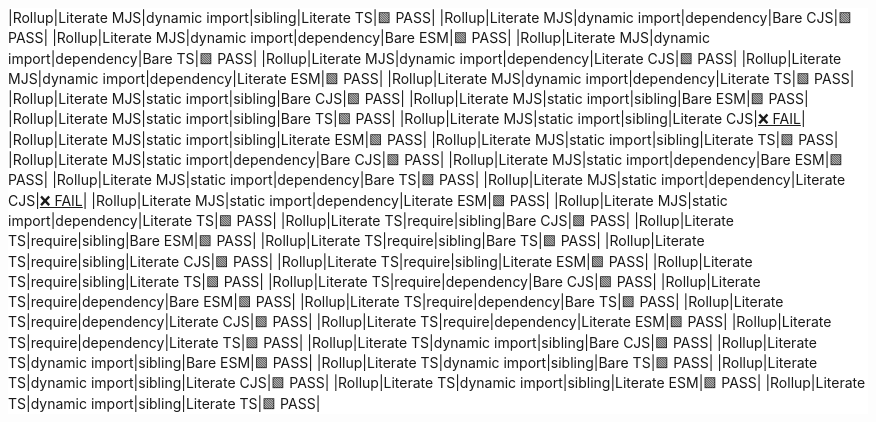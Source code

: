 |Rollup|Literate MJS|dynamic import|sibling|Literate TS|🟩 PASS|
|Rollup|Literate MJS|dynamic import|dependency|Bare CJS|🟩 PASS|
|Rollup|Literate MJS|dynamic import|dependency|Bare ESM|🟩 PASS|
|Rollup|Literate MJS|dynamic import|dependency|Bare TS|🟩 PASS|
|Rollup|Literate MJS|dynamic import|dependency|Literate CJS|🟩 PASS|
|Rollup|Literate MJS|dynamic import|dependency|Literate ESM|🟩 PASS|
|Rollup|Literate MJS|dynamic import|dependency|Literate TS|🟩 PASS|
|Rollup|Literate MJS|static import|sibling|Bare CJS|🟩 PASS|
|Rollup|Literate MJS|static import|sibling|Bare ESM|🟩 PASS|
|Rollup|Literate MJS|static import|sibling|Bare TS|🟩 PASS|
|Rollup|Literate MJS|static import|sibling|Literate CJS|[❌ FAIL](#rollup_literate_mjs_static_import_sibling_literate_cjs)|
|Rollup|Literate MJS|static import|sibling|Literate ESM|🟩 PASS|
|Rollup|Literate MJS|static import|sibling|Literate TS|🟩 PASS|
|Rollup|Literate MJS|static import|dependency|Bare CJS|🟩 PASS|
|Rollup|Literate MJS|static import|dependency|Bare ESM|🟩 PASS|
|Rollup|Literate MJS|static import|dependency|Bare TS|🟩 PASS|
|Rollup|Literate MJS|static import|dependency|Literate CJS|[❌ FAIL](#rollup_literate_mjs_static_import_dependency_literate_cjs)|
|Rollup|Literate MJS|static import|dependency|Literate ESM|🟩 PASS|
|Rollup|Literate MJS|static import|dependency|Literate TS|🟩 PASS|
|Rollup|Literate TS|require|sibling|Bare CJS|🟩 PASS|
|Rollup|Literate TS|require|sibling|Bare ESM|🟩 PASS|
|Rollup|Literate TS|require|sibling|Bare TS|🟩 PASS|
|Rollup|Literate TS|require|sibling|Literate CJS|🟩 PASS|
|Rollup|Literate TS|require|sibling|Literate ESM|🟩 PASS|
|Rollup|Literate TS|require|sibling|Literate TS|🟩 PASS|
|Rollup|Literate TS|require|dependency|Bare CJS|🟩 PASS|
|Rollup|Literate TS|require|dependency|Bare ESM|🟩 PASS|
|Rollup|Literate TS|require|dependency|Bare TS|🟩 PASS|
|Rollup|Literate TS|require|dependency|Literate CJS|🟩 PASS|
|Rollup|Literate TS|require|dependency|Literate ESM|🟩 PASS|
|Rollup|Literate TS|require|dependency|Literate TS|🟩 PASS|
|Rollup|Literate TS|dynamic import|sibling|Bare CJS|🟩 PASS|
|Rollup|Literate TS|dynamic import|sibling|Bare ESM|🟩 PASS|
|Rollup|Literate TS|dynamic import|sibling|Bare TS|🟩 PASS|
|Rollup|Literate TS|dynamic import|sibling|Literate CJS|🟩 PASS|
|Rollup|Literate TS|dynamic import|sibling|Literate ESM|🟩 PASS|
|Rollup|Literate TS|dynamic import|sibling|Literate TS|🟩 PASS|